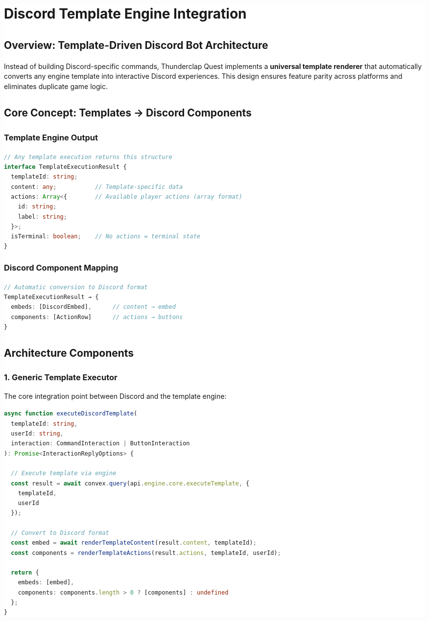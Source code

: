 # Discord Template Engine Integration

## Overview: Template-Driven Discord Bot Architecture

Instead of building Discord-specific commands, Thunderclap Quest implements a **universal template renderer** that automatically converts any engine template into interactive Discord experiences. This design ensures feature parity across platforms and eliminates duplicate game logic.

## Core Concept: Templates → Discord Components

### Template Engine Output
```typescript
// Any template execution returns this structure
interface TemplateExecutionResult {
  templateId: string;
  content: any;           // Template-specific data
  actions: Array<{        // Available player actions (array format)
    id: string;
    label: string;
  }>;
  isTerminal: boolean;    // No actions = terminal state
}
```

### Discord Component Mapping
```typescript
// Automatic conversion to Discord format
TemplateExecutionResult → {
  embeds: [DiscordEmbed],      // content → embed
  components: [ActionRow]      // actions → buttons
}
```

## Architecture Components

### 1. Generic Template Executor

The core integration point between Discord and the template engine:

```typescript
async function executeDiscordTemplate(
  templateId: string,
  userId: string,
  interaction: CommandInteraction | ButtonInteraction
): Promise<InteractionReplyOptions> {

  // Execute template via engine
  const result = await convex.query(api.engine.core.executeTemplate, {
    templateId,
    userId
  });

  // Convert to Discord format
  const embed = await renderTemplateContent(result.content, templateId);
  const components = renderTemplateActions(result.actions, templateId, userId);

  return {
    embeds: [embed],
    components: components.length > 0 ? [components] : undefined
  };
}
```